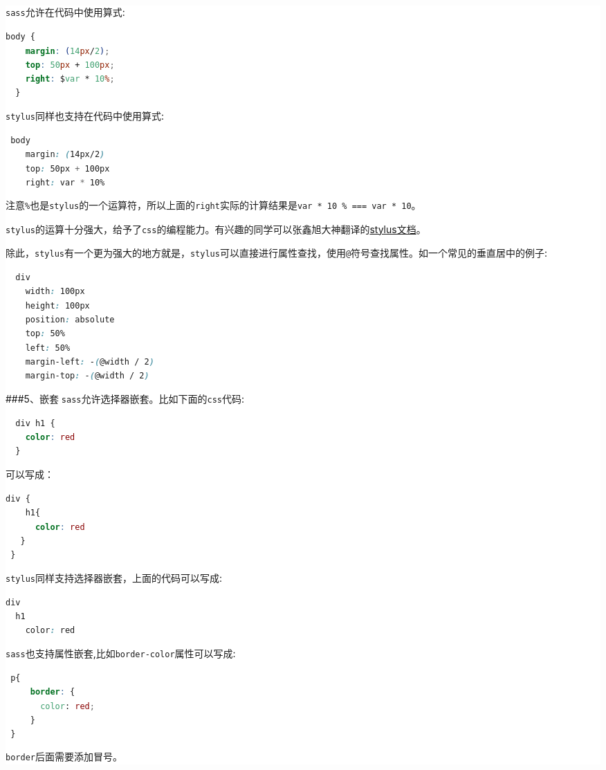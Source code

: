 `sass`允许在代码中使用算式:
```css
body {
    margin: (14px/2);
    top: 50px + 100px;
    right: $var * 10%;
  }
```
`stylus`同样也支持在代码中使用算式:
```css
 body
    margin: (14px/2)
    top: 50px + 100px
    right: var * 10%
```
注意`%`也是`stylus`的一个运算符，所以上面的`right`实际的计算结果是`var * 10 % === var * 10`。

`stylus`的运算十分强大，给予了`css`的编程能力。有兴趣的同学可以张鑫旭大神翻译的[stylus文档](http://www.zhangxinxu.com/jq/stylus/)。

除此，`stylus`有一个更为强大的地方就是，`stylus`可以直接进行属性查找，使用`@`符号查找属性。如一个常见的垂直居中的例子:
```css
  div
    width: 100px
    height: 100px
    position: absolute
    top: 50%
    left: 50%
    margin-left: -(@width / 2)
    margin-top: -(@width / 2)
```
###5、嵌套
`sass`允许选择器嵌套。比如下面的`css`代码:
```css
  div h1 {
    color: red
  }
```
可以写成：
```css
div {
    h1{
      color: red
   }
 }
```
`stylus`同样支持选择器嵌套，上面的代码可以写成:
```css
div
  h1
    color: red
```
`sass`也支持属性嵌套,比如`border-color`属性可以写成:
```css
 p{
     border: {
       color: red;
     }
 }
```
`border`后面需要添加冒号。
